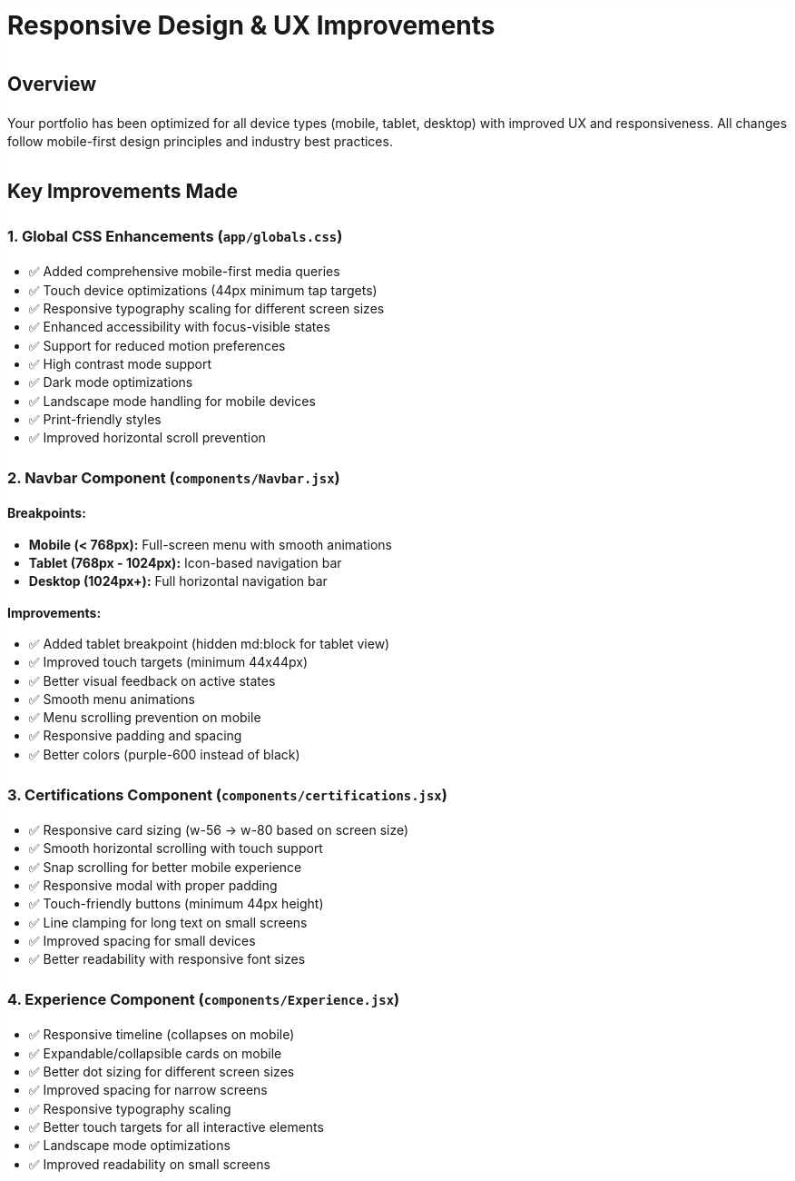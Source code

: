# Responsive Design & UX Improvements

## Overview
Your portfolio has been optimized for all device types (mobile, tablet, desktop) with improved UX and responsiveness. All changes follow mobile-first design principles and industry best practices.

## Key Improvements Made

### 1. **Global CSS Enhancements** (`app/globals.css`)
- ✅ Added comprehensive mobile-first media queries
- ✅ Touch device optimizations (44px minimum tap targets)
- ✅ Responsive typography scaling for different screen sizes
- ✅ Enhanced accessibility with focus-visible states
- ✅ Support for reduced motion preferences
- ✅ High contrast mode support
- ✅ Dark mode optimizations
- ✅ Landscape mode handling for mobile devices
- ✅ Print-friendly styles
- ✅ Improved horizontal scroll prevention

### 2. **Navbar Component** (`components/Navbar.jsx`)
**Breakpoints:**
- **Mobile (< 768px):** Full-screen menu with smooth animations
- **Tablet (768px - 1024px):** Icon-based navigation bar
- **Desktop (1024px+):** Full horizontal navigation bar

**Improvements:**
- ✅ Added tablet breakpoint (hidden md:block for tablet view)
- ✅ Improved touch targets (minimum 44x44px)
- ✅ Better visual feedback on active states
- ✅ Smooth menu animations
- ✅ Menu scrolling prevention on mobile
- ✅ Responsive padding and spacing
- ✅ Better colors (purple-600 instead of black)

### 3. **Certifications Component** (`components/certifications.jsx`)
- ✅ Responsive card sizing (w-56 → w-80 based on screen size)
- ✅ Smooth horizontal scrolling with touch support
- ✅ Snap scrolling for better mobile experience
- ✅ Responsive modal with proper padding
- ✅ Touch-friendly buttons (minimum 44px height)
- ✅ Line clamping for long text on small screens
- ✅ Improved spacing for small devices
- ✅ Better readability with responsive font sizes

### 4. **Experience Component** (`components/Experience.jsx`)
- ✅ Responsive timeline (collapses on mobile)
- ✅ Expandable/collapsible cards on mobile
- ✅ Better dot sizing for different screen sizes
- ✅ Improved spacing for narrow screens
- ✅ Responsive typography scaling
- ✅ Better touch targets for all interactive elements
- ✅ Landscape mode optimizations
- ✅ Improved readability on small screens
